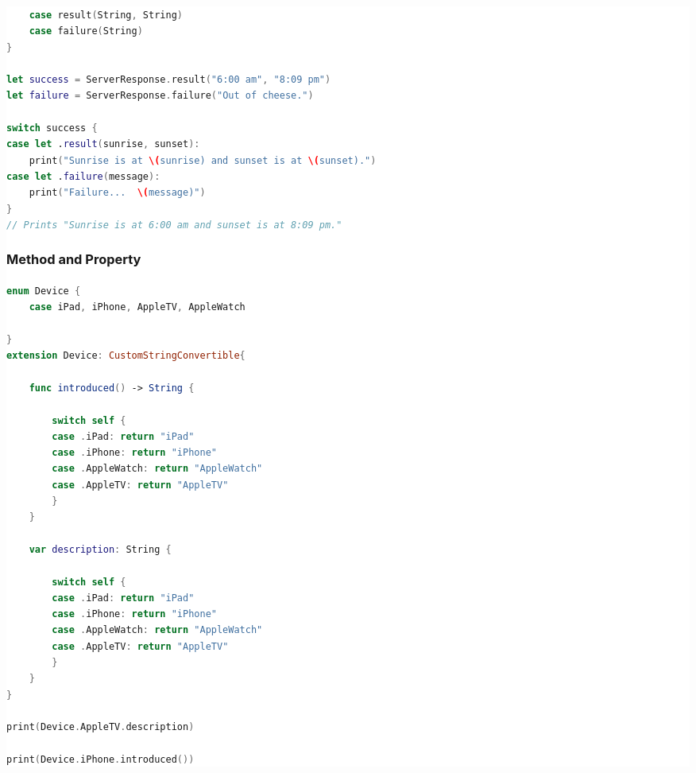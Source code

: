 ```swift
    case result(String, String)
    case failure(String)
}

let success = ServerResponse.result("6:00 am", "8:09 pm")
let failure = ServerResponse.failure("Out of cheese.")

switch success {
case let .result(sunrise, sunset):
    print("Sunrise is at \(sunrise) and sunset is at \(sunset).")
case let .failure(message):
    print("Failure...  \(message)")
}
// Prints "Sunrise is at 6:00 am and sunset is at 8:09 pm."
```

### Method and Property

```swift
enum Device {
    case iPad, iPhone, AppleTV, AppleWatch
    
}
extension Device: CustomStringConvertible{
    
    func introduced() -> String {
        
        switch self {
        case .iPad: return "iPad"
        case .iPhone: return "iPhone"
        case .AppleWatch: return "AppleWatch"
        case .AppleTV: return "AppleTV"
        }
    }
 
    var description: String {
        
        switch self {
        case .iPad: return "iPad"
        case .iPhone: return "iPhone"
        case .AppleWatch: return "AppleWatch"
        case .AppleTV: return "AppleTV"
        }
    }
}

print(Device.AppleTV.description)

print(Device.iPhone.introduced())
```
